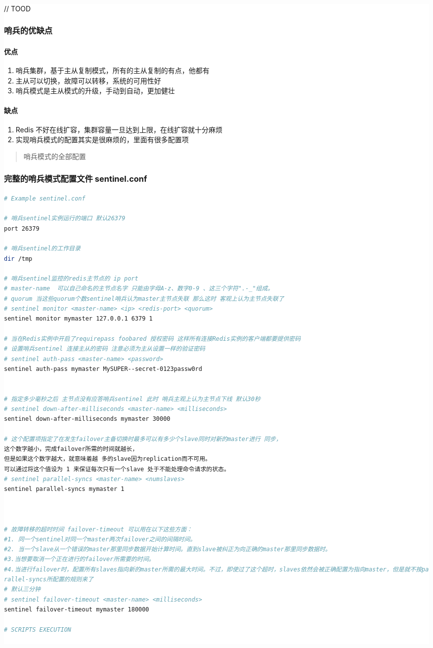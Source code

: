 // TOOD

### 哨兵的优缺点

#### 优点

1. 哨兵集群，基于主从复制模式，所有的主从复制的有点，他都有
2. 主从可以切换，故障可以转移，系统的可用性好
3. 哨兵模式是主从模式的升级，手动到自动，更加健壮

#### 缺点

1. Redis 不好在线扩容，集群容量一旦达到上限，在线扩容就十分麻烦
2. 实现哨兵模式的配置其实是很麻烦的，里面有很多配置项

> 哨兵模式的全部配置

### 完整的哨兵模式配置文件 sentinel.conf

```bash
# Example sentinel.conf
 
# 哨兵sentinel实例运行的端口 默认26379
port 26379
 
# 哨兵sentinel的工作目录
dir /tmp
 
# 哨兵sentinel监控的redis主节点的 ip port 
# master-name  可以自己命名的主节点名字 只能由字母A-z、数字0-9 、这三个字符".-_"组成。
# quorum 当这些quorum个数sentinel哨兵认为master主节点失联 那么这时 客观上认为主节点失联了
# sentinel monitor <master-name> <ip> <redis-port> <quorum>
sentinel monitor mymaster 127.0.0.1 6379 1
 
# 当在Redis实例中开启了requirepass foobared 授权密码 这样所有连接Redis实例的客户端都要提供密码
# 设置哨兵sentinel 连接主从的密码 注意必须为主从设置一样的验证密码
# sentinel auth-pass <master-name> <password>
sentinel auth-pass mymaster MySUPER--secret-0123passw0rd
 
 
# 指定多少毫秒之后 主节点没有应答哨兵sentinel 此时 哨兵主观上认为主节点下线 默认30秒
# sentinel down-after-milliseconds <master-name> <milliseconds>
sentinel down-after-milliseconds mymaster 30000
 
# 这个配置项指定了在发生failover主备切换时最多可以有多少个slave同时对新的master进行 同步，
这个数字越小，完成failover所需的时间就越长，
但是如果这个数字越大，就意味着越 多的slave因为replication而不可用。
可以通过将这个值设为 1 来保证每次只有一个slave 处于不能处理命令请求的状态。
# sentinel parallel-syncs <master-name> <numslaves>
sentinel parallel-syncs mymaster 1
 
 
 
# 故障转移的超时时间 failover-timeout 可以用在以下这些方面： 
#1. 同一个sentinel对同一个master两次failover之间的间隔时间。
#2. 当一个slave从一个错误的master那里同步数据开始计算时间。直到slave被纠正为向正确的master那里同步数据时。
#3.当想要取消一个正在进行的failover所需要的时间。  
#4.当进行failover时，配置所有slaves指向新的master所需的最大时间。不过，即使过了这个超时，slaves依然会被正确配置为指向master，但是就不按parallel-syncs所配置的规则来了
# 默认三分钟
# sentinel failover-timeout <master-name> <milliseconds>
sentinel failover-timeout mymaster 180000
 
# SCRIPTS EXECUTION
 
```